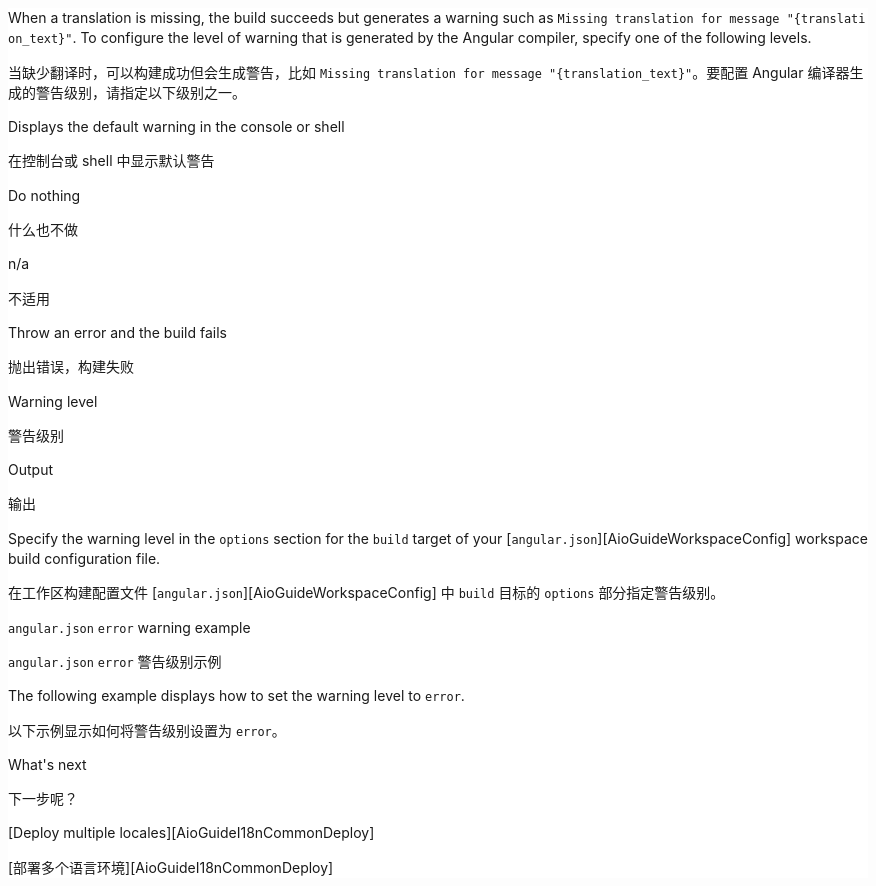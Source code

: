 When a translation is missing, the build succeeds but generates a warning such as `Missing translation for message "{translation_text}"`.
To configure the level of warning that is generated by the Angular compiler, specify one of the following levels.

当缺少翻译时，可以构建成功但会生成警告，比如 `Missing translation for message "{translation_text}"`。要配置 Angular 编译器生成的警告级别，请指定以下级别之一。

Displays the default warning in the console or shell

在控制台或 shell 中显示默认警告

Do nothing

什么也不做

n/a

不适用

Throw an error and the build fails

抛出错误，构建失败

Warning level

警告级别

Output

输出

Specify the warning level in the `options` section for the `build` target of your [`angular.json`][AioGuideWorkspaceConfig] workspace build configuration file.

在工作区构建配置文件 [`angular.json`][AioGuideWorkspaceConfig] 中 `build` 目标的 `options` 部分指定警告级别。

`angular.json` `error` warning example

`angular.json` `error` 警告级别示例

The following example displays how to set the warning level to `error`.

以下示例显示如何将警告级别设置为 `error`。

</div>



What's next

下一步呢？

[Deploy multiple locales][AioGuideI18nCommonDeploy]

[部署多个语言环境][AioGuideI18nCommonDeploy]